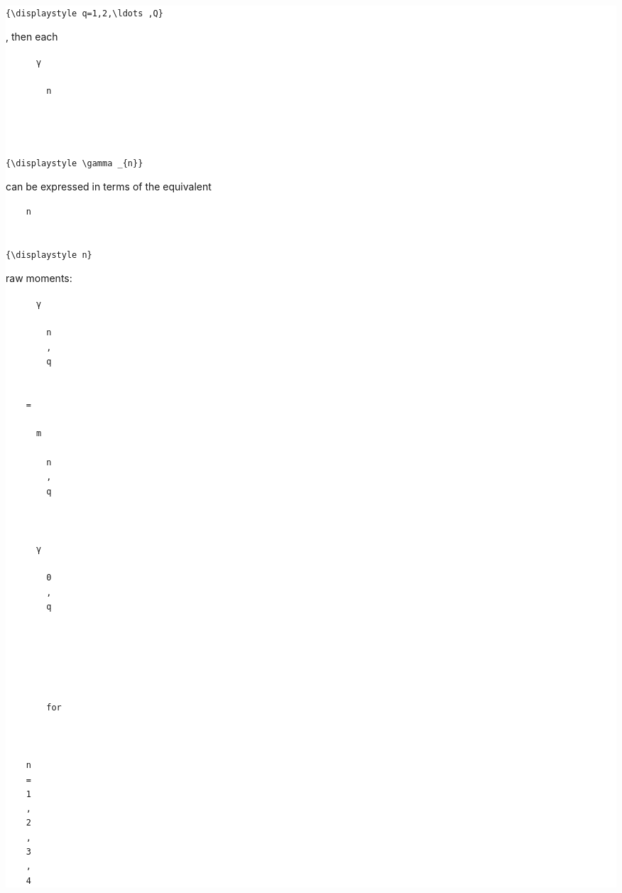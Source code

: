     
    {\displaystyle q=1,2,\ldots ,Q}
  
, then each 
  
    
      
        
          γ
          
            n
          
        
      
    
    {\displaystyle \gamma _{n}}
  
 can
be expressed in terms of the equivalent 
  
    
      
        n
      
    
    {\displaystyle n}
  
 raw moments:

  
    
      
        
          γ
          
            n
            ,
            q
          
        
        =
        
          m
          
            n
            ,
            q
          
        
        
          γ
          
            0
            ,
            q
          
        
        
        
        
          
            for
          
        
        
        n
        =
        1
        ,
        2
        ,
        3
        ,
        4
        
